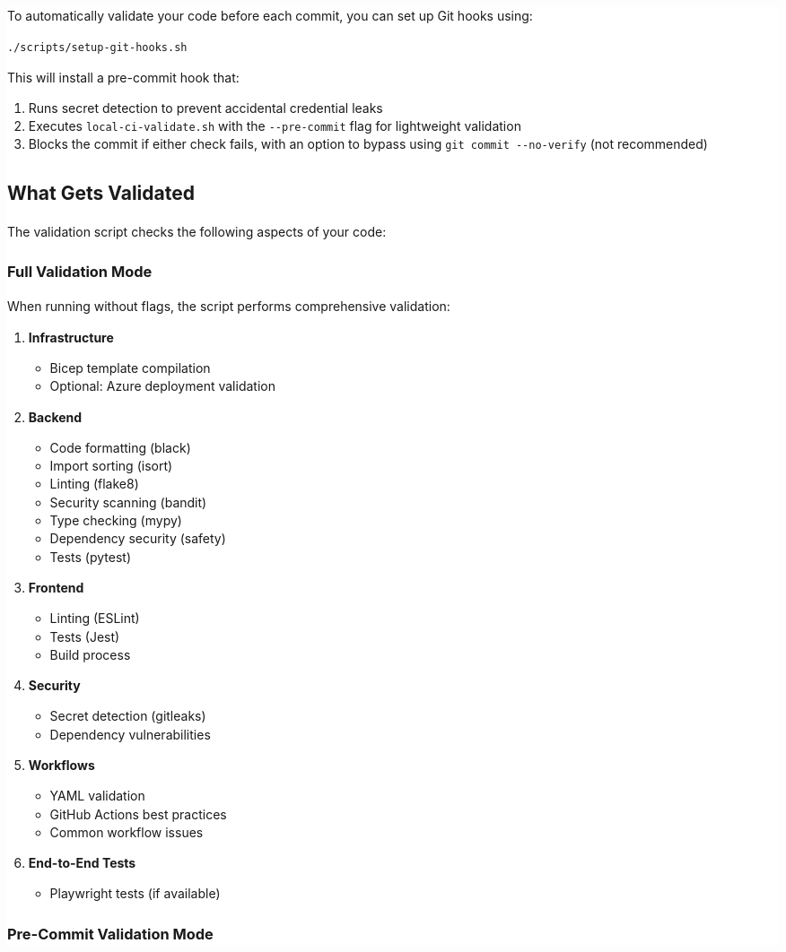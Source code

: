 To automatically validate your code before each commit, you can set up Git hooks using:

```bash
./scripts/setup-git-hooks.sh
```

This will install a pre-commit hook that:

1. Runs secret detection to prevent accidental credential leaks
2. Executes `local-ci-validate.sh` with the `--pre-commit` flag for lightweight validation
3. Blocks the commit if either check fails, with an option to bypass using `git commit --no-verify` (not recommended)

## What Gets Validated

The validation script checks the following aspects of your code:

### Full Validation Mode

When running without flags, the script performs comprehensive validation:

1. **Infrastructure**

   - Bicep template compilation
   - Optional: Azure deployment validation

2. **Backend**

   - Code formatting (black)
   - Import sorting (isort)
   - Linting (flake8)
   - Security scanning (bandit)
   - Type checking (mypy)
   - Dependency security (safety)
   - Tests (pytest)

3. **Frontend**

   - Linting (ESLint)
   - Tests (Jest)
   - Build process

4. **Security**

   - Secret detection (gitleaks)
   - Dependency vulnerabilities

5. **Workflows**

   - YAML validation
   - GitHub Actions best practices
   - Common workflow issues

6. **End-to-End Tests**
   - Playwright tests (if available)

### Pre-Commit Validation Mode
